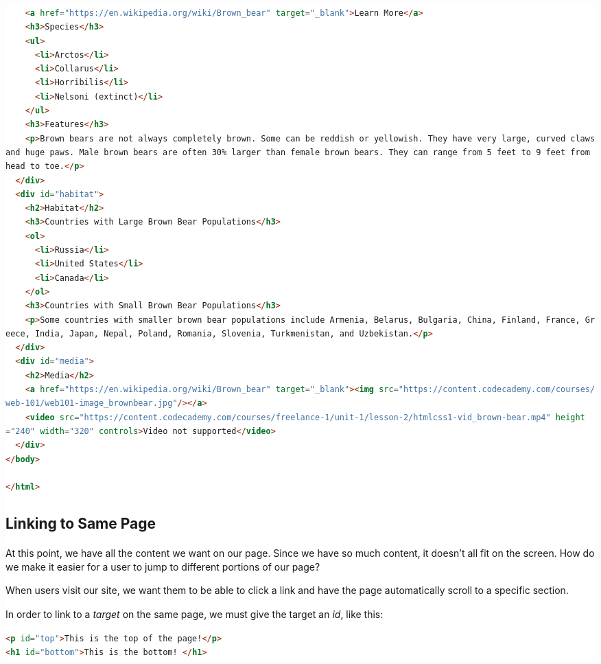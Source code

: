 ``` html
    <a href="https://en.wikipedia.org/wiki/Brown_bear" target="_blank">Learn More</a>
    <h3>Species</h3>
    <ul>
      <li>Arctos</li>
      <li>Collarus</li>
      <li>Horribilis</li>
      <li>Nelsoni (extinct)</li>
    </ul>
    <h3>Features</h3>
    <p>Brown bears are not always completely brown. Some can be reddish or yellowish. They have very large, curved claws and huge paws. Male brown bears are often 30% larger than female brown bears. They can range from 5 feet to 9 feet from head to toe.</p>
  </div>
  <div id="habitat">
    <h2>Habitat</h2>
    <h3>Countries with Large Brown Bear Populations</h3>
    <ol>
      <li>Russia</li>
      <li>United States</li>
      <li>Canada</li>
    </ol>
    <h3>Countries with Small Brown Bear Populations</h3>
    <p>Some countries with smaller brown bear populations include Armenia, Belarus, Bulgaria, China, Finland, France, Greece, India, Japan, Nepal, Poland, Romania, Slovenia, Turkmenistan, and Uzbekistan.</p>
  </div>
  <div id="media">
    <h2>Media</h2>
    <a href="https://en.wikipedia.org/wiki/Brown_bear" target="_blank"><img src="https://content.codecademy.com/courses/web-101/web101-image_brownbear.jpg"/></a>
    <video src="https://content.codecademy.com/courses/freelance-1/unit-1/lesson-2/htmlcss1-vid_brown-bear.mp4" height="240" width="320" controls>Video not supported</video>
  </div>
</body>

</html>
```

## Linking to Same Page

At this point, we have all the content we want on our page. Since we
have so much content, it doesn’t all fit on the screen. How do we make
it easier for a user to jump to different portions of our page?

When users visit our site, we want them to be able to click a link and
have the page automatically scroll to a specific section.

In order to link to a *target* on the same page, we must give the target
an *id*, like this:

``` html
<p id="top">This is the top of the page!</p>
<h1 id="bottom">This is the bottom! </h1>
```
